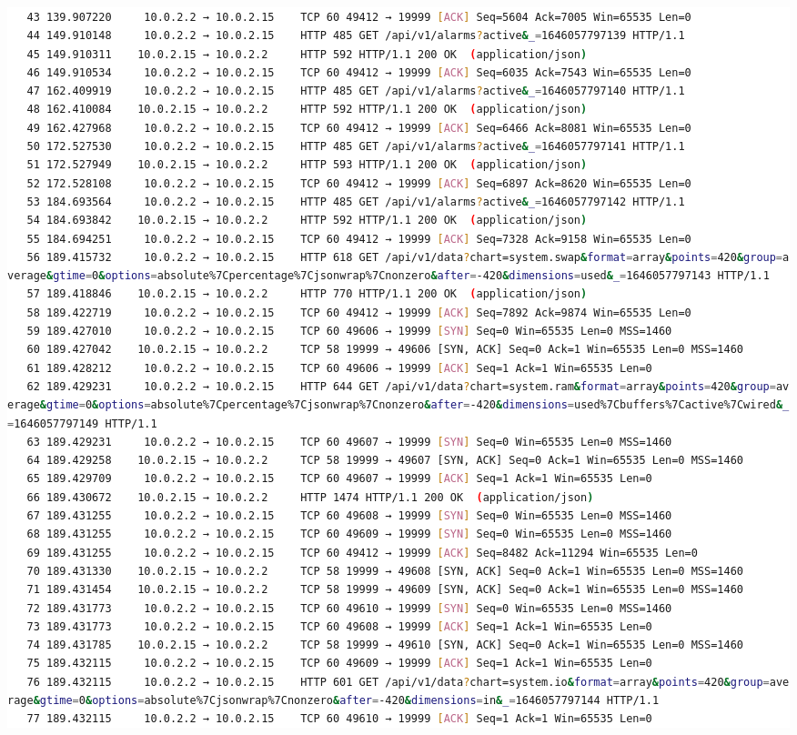 ```` bash
   43 139.907220     10.0.2.2 → 10.0.2.15    TCP 60 49412 → 19999 [ACK] Seq=5604 Ack=7005 Win=65535 Len=0
   44 149.910148     10.0.2.2 → 10.0.2.15    HTTP 485 GET /api/v1/alarms?active&_=1646057797139 HTTP/1.1
   45 149.910311    10.0.2.15 → 10.0.2.2     HTTP 592 HTTP/1.1 200 OK  (application/json)
   46 149.910534     10.0.2.2 → 10.0.2.15    TCP 60 49412 → 19999 [ACK] Seq=6035 Ack=7543 Win=65535 Len=0
   47 162.409919     10.0.2.2 → 10.0.2.15    HTTP 485 GET /api/v1/alarms?active&_=1646057797140 HTTP/1.1
   48 162.410084    10.0.2.15 → 10.0.2.2     HTTP 592 HTTP/1.1 200 OK  (application/json)
   49 162.427968     10.0.2.2 → 10.0.2.15    TCP 60 49412 → 19999 [ACK] Seq=6466 Ack=8081 Win=65535 Len=0
   50 172.527530     10.0.2.2 → 10.0.2.15    HTTP 485 GET /api/v1/alarms?active&_=1646057797141 HTTP/1.1
   51 172.527949    10.0.2.15 → 10.0.2.2     HTTP 593 HTTP/1.1 200 OK  (application/json)
   52 172.528108     10.0.2.2 → 10.0.2.15    TCP 60 49412 → 19999 [ACK] Seq=6897 Ack=8620 Win=65535 Len=0
   53 184.693564     10.0.2.2 → 10.0.2.15    HTTP 485 GET /api/v1/alarms?active&_=1646057797142 HTTP/1.1
   54 184.693842    10.0.2.15 → 10.0.2.2     HTTP 592 HTTP/1.1 200 OK  (application/json)
   55 184.694251     10.0.2.2 → 10.0.2.15    TCP 60 49412 → 19999 [ACK] Seq=7328 Ack=9158 Win=65535 Len=0
   56 189.415732     10.0.2.2 → 10.0.2.15    HTTP 618 GET /api/v1/data?chart=system.swap&format=array&points=420&group=average&gtime=0&options=absolute%7Cpercentage%7Cjsonwrap%7Cnonzero&after=-420&dimensions=used&_=1646057797143 HTTP/1.1
   57 189.418846    10.0.2.15 → 10.0.2.2     HTTP 770 HTTP/1.1 200 OK  (application/json)
   58 189.422719     10.0.2.2 → 10.0.2.15    TCP 60 49412 → 19999 [ACK] Seq=7892 Ack=9874 Win=65535 Len=0
   59 189.427010     10.0.2.2 → 10.0.2.15    TCP 60 49606 → 19999 [SYN] Seq=0 Win=65535 Len=0 MSS=1460
   60 189.427042    10.0.2.15 → 10.0.2.2     TCP 58 19999 → 49606 [SYN, ACK] Seq=0 Ack=1 Win=65535 Len=0 MSS=1460
   61 189.428212     10.0.2.2 → 10.0.2.15    TCP 60 49606 → 19999 [ACK] Seq=1 Ack=1 Win=65535 Len=0
   62 189.429231     10.0.2.2 → 10.0.2.15    HTTP 644 GET /api/v1/data?chart=system.ram&format=array&points=420&group=average&gtime=0&options=absolute%7Cpercentage%7Cjsonwrap%7Cnonzero&after=-420&dimensions=used%7Cbuffers%7Cactive%7Cwired&_=1646057797149 HTTP/1.1
   63 189.429231     10.0.2.2 → 10.0.2.15    TCP 60 49607 → 19999 [SYN] Seq=0 Win=65535 Len=0 MSS=1460
   64 189.429258    10.0.2.15 → 10.0.2.2     TCP 58 19999 → 49607 [SYN, ACK] Seq=0 Ack=1 Win=65535 Len=0 MSS=1460
   65 189.429709     10.0.2.2 → 10.0.2.15    TCP 60 49607 → 19999 [ACK] Seq=1 Ack=1 Win=65535 Len=0
   66 189.430672    10.0.2.15 → 10.0.2.2     HTTP 1474 HTTP/1.1 200 OK  (application/json)
   67 189.431255     10.0.2.2 → 10.0.2.15    TCP 60 49608 → 19999 [SYN] Seq=0 Win=65535 Len=0 MSS=1460
   68 189.431255     10.0.2.2 → 10.0.2.15    TCP 60 49609 → 19999 [SYN] Seq=0 Win=65535 Len=0 MSS=1460
   69 189.431255     10.0.2.2 → 10.0.2.15    TCP 60 49412 → 19999 [ACK] Seq=8482 Ack=11294 Win=65535 Len=0
   70 189.431330    10.0.2.15 → 10.0.2.2     TCP 58 19999 → 49608 [SYN, ACK] Seq=0 Ack=1 Win=65535 Len=0 MSS=1460
   71 189.431454    10.0.2.15 → 10.0.2.2     TCP 58 19999 → 49609 [SYN, ACK] Seq=0 Ack=1 Win=65535 Len=0 MSS=1460
   72 189.431773     10.0.2.2 → 10.0.2.15    TCP 60 49610 → 19999 [SYN] Seq=0 Win=65535 Len=0 MSS=1460
   73 189.431773     10.0.2.2 → 10.0.2.15    TCP 60 49608 → 19999 [ACK] Seq=1 Ack=1 Win=65535 Len=0
   74 189.431785    10.0.2.15 → 10.0.2.2     TCP 58 19999 → 49610 [SYN, ACK] Seq=0 Ack=1 Win=65535 Len=0 MSS=1460
   75 189.432115     10.0.2.2 → 10.0.2.15    TCP 60 49609 → 19999 [ACK] Seq=1 Ack=1 Win=65535 Len=0
   76 189.432115     10.0.2.2 → 10.0.2.15    HTTP 601 GET /api/v1/data?chart=system.io&format=array&points=420&group=average&gtime=0&options=absolute%7Cjsonwrap%7Cnonzero&after=-420&dimensions=in&_=1646057797144 HTTP/1.1
   77 189.432115     10.0.2.2 → 10.0.2.15    TCP 60 49610 → 19999 [ACK] Seq=1 Ack=1 Win=65535 Len=0
````